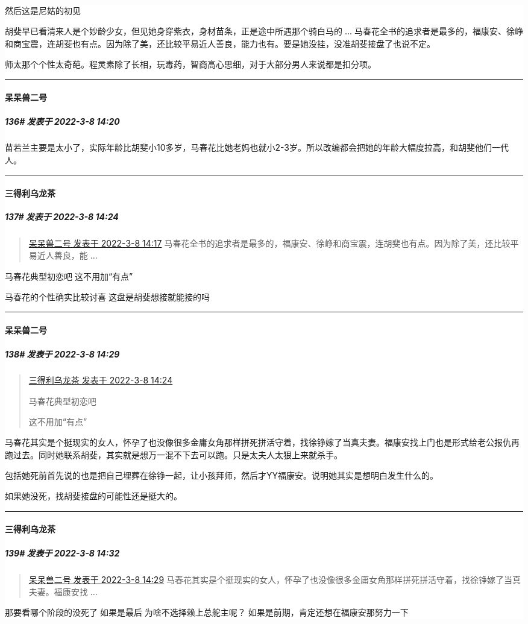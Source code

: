 然后这是尼姑的初见

胡斐早已看清来人是个妙龄少女，但见她身穿紫衣，身材苗条，正是途中所遇那个骑白马的 ...</blockquote>
马春花全书的追求者是最多的，福康安、徐峥和商宝震，连胡斐也有点。因为除了美，还比较平易近人善良，能力也有。要是她没挂，没准胡斐接盘了也说不定。

师太那个个性太奇葩。程灵素除了长相，玩毒药，智商高心思细，对于大部分男人来说都是扣分项。

*****

####  呆呆兽二号  
##### 136#       发表于 2022-3-8 14:20

苗若兰主要是太小了，实际年龄比胡斐小10多岁，马春花比她老妈也就小2-3岁。所以改编都会把她的年龄大幅度拉高，和胡斐他们一代人。



*****

####  三得利乌龙茶  
##### 137#       发表于 2022-3-8 14:24

<blockquote><a href="httphttps://bbs.saraba1st.com/2b/forum.php?mod=redirect&amp;goto=findpost&amp;pid=54963333&amp;ptid=2056305" target="_blank">呆呆兽二号 发表于 2022-3-8 14:17</a>
马春花全书的追求者是最多的，福康安、徐峥和商宝震，连胡斐也有点。因为除了美，还比较平易近人善良，能 ...</blockquote>
马春花典型初恋吧
这不用加“有点”

马春花的个性确实比较讨喜
这盘是胡斐想接就能接的吗

*****

####  呆呆兽二号  
##### 138#       发表于 2022-3-8 14:29

<blockquote><a href="httphttps://bbs.saraba1st.com/2b/forum.php?mod=redirect&amp;goto=findpost&amp;pid=54963433&amp;ptid=2056305" target="_blank">三得利乌龙茶 发表于 2022-3-8 14:24</a>

马春花典型初恋吧

这不用加“有点”</blockquote>
马春花其实是个挺现实的女人，怀孕了也没像很多金庸女角那样拼死拼活守着，找徐铮嫁了当真夫妻。福康安找上门也是形式给老公报仇再跑过去。同时她联系胡斐，其实就是想万一混不下去可以跑。只是太夫人太狠上来就杀手。

包括她死前首先说的也是把自己埋葬在徐铮一起，让小孩拜师，然后才YY福康安。说明她其实是想明白发生什么的。

如果她没死，找胡斐接盘的可能性还是挺大的。

*****

####  三得利乌龙茶  
##### 139#       发表于 2022-3-8 14:32

<blockquote><a href="httphttps://bbs.saraba1st.com/2b/forum.php?mod=redirect&amp;goto=findpost&amp;pid=54963498&amp;ptid=2056305" target="_blank">呆呆兽二号 发表于 2022-3-8 14:29</a>
马春花其实是个挺现实的女人，怀孕了也没像很多金庸女角那样拼死拼活守着，找徐铮嫁了当真夫妻。福康安找 ...</blockquote>
那要看哪个阶段的没死了
如果是最后
为啥不选择赖上总舵主呢？
如果是前期，肯定还想在福康安那努力一下
